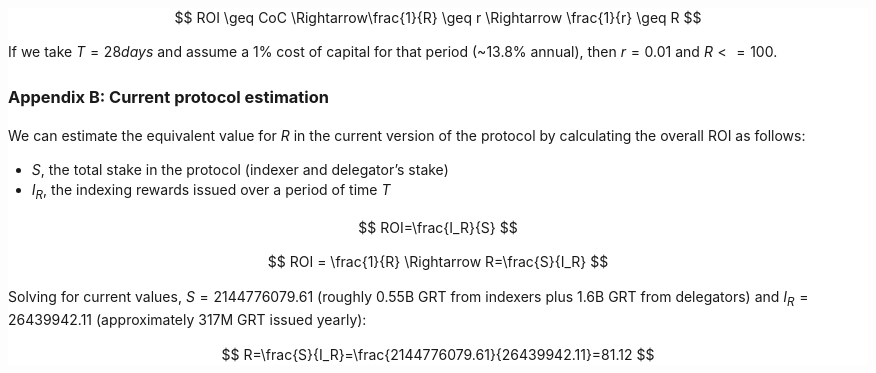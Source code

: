 $$
ROI \geq CoC \Rightarrow\frac{1}{R} \geq r \Rightarrow \frac{1}{r} \geq R
$$

If we take $T=28 days$ and assume a 1% cost of capital for that period (~13.8% annual), then $r=0.01$ and $R<=100$.

### Appendix B: Current protocol estimation

We can estimate the equivalent value for $R$ in the current version of the protocol by calculating the overall ROI as follows:

- $S$, the total stake in the protocol (indexer and delegator’s stake)
- $I_R$, the indexing rewards issued over a period of time $T$

$$
ROI=\frac{I_R}{S}
$$

$$
ROI  = \frac{1}{R} \Rightarrow R=\frac{S}{I_R}
$$

Solving for current values, $S= 2144776079.61$ (roughly 0.55B GRT from indexers plus 1.6B GRT from delegators) and $I_R= 26439942.11$ (approximately 317M GRT issued yearly):

$$
R=\frac{S}{I_R}=\frac{2144776079.61}{26439942.11}=81.12
$$
